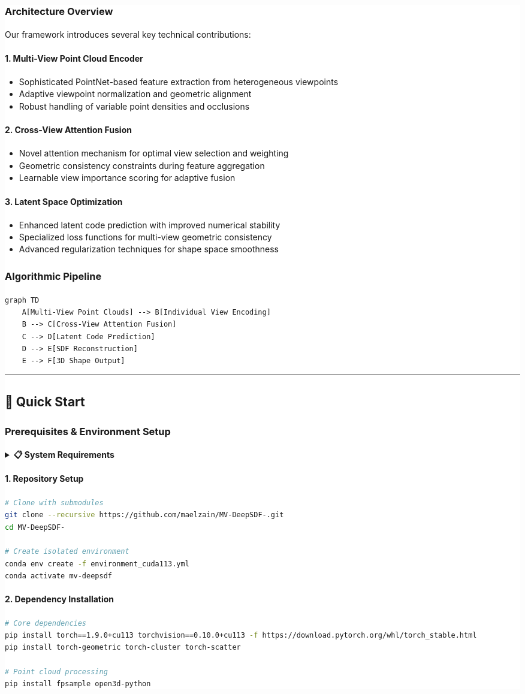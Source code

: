 ### Architecture Overview

Our framework introduces several key technical contributions:

#### 1. **Multi-View Point Cloud Encoder**
- Sophisticated PointNet-based feature extraction from heterogeneous viewpoints
- Adaptive viewpoint normalization and geometric alignment
- Robust handling of variable point densities and occlusions

#### 2. **Cross-View Attention Fusion**
- Novel attention mechanism for optimal view selection and weighting
- Geometric consistency constraints during feature aggregation
- Learnable view importance scoring for adaptive fusion

#### 3. **Latent Space Optimization**
- Enhanced latent code prediction with improved numerical stability
- Specialized loss functions for multi-view geometric consistency
- Advanced regularization techniques for shape space smoothness

### Algorithmic Pipeline

```mermaid
graph TD
    A[Multi-View Point Clouds] --> B[Individual View Encoding]
    B --> C[Cross-View Attention Fusion]
    C --> D[Latent Code Prediction]
    D --> E[SDF Reconstruction]
    E --> F[3D Shape Output]
```

---

## 🚀 Quick Start

### Prerequisites & Environment Setup

<details><summary><b>📋 System Requirements</b></summary></details>

#### 1. Repository Setup

```bash
# Clone with submodules
git clone --recursive https://github.com/maelzain/MV-DeepSDF-.git
cd MV-DeepSDF-

# Create isolated environment
conda env create -f environment_cuda113.yml
conda activate mv-deepsdf
```

#### 2. Dependency Installation

```bash
# Core dependencies
pip install torch==1.9.0+cu113 torchvision==0.10.0+cu113 -f https://download.pytorch.org/whl/torch_stable.html
pip install torch-geometric torch-cluster torch-scatter

# Point cloud processing
pip install fpsample open3d-python
```
